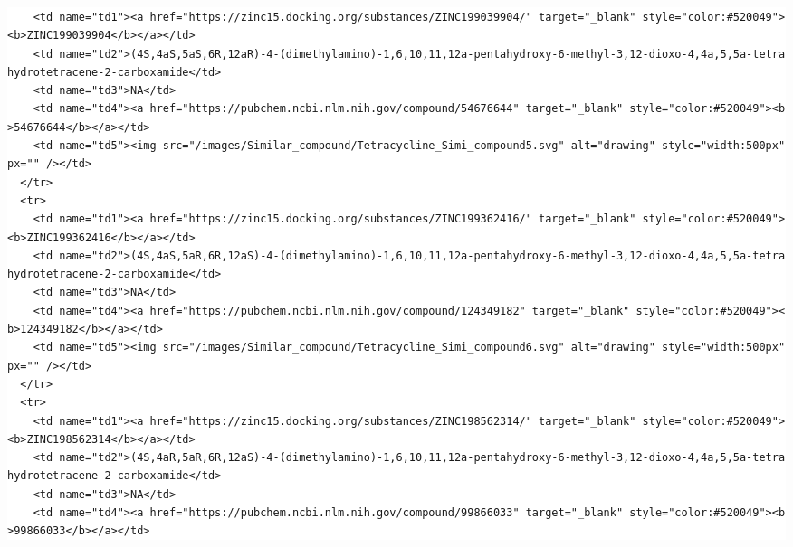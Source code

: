         <td name="td1"><a href="https://zinc15.docking.org/substances/ZINC199039904/" target="_blank" style="color:#520049"><b>ZINC199039904</b></a></td>
        <td name="td2">(4S,4aS,5aS,6R,12aR)-4-(dimethylamino)-1,6,10,11,12a-pentahydroxy-6-methyl-3,12-dioxo-4,4a,5,5a-tetrahydrotetracene-2-carboxamide</td>
        <td name="td3">NA</td>
        <td name="td4"><a href="https://pubchem.ncbi.nlm.nih.gov/compound/54676644" target="_blank" style="color:#520049"><b>54676644</b></a></td>
        <td name="td5"><img src="/images/Similar_compound/Tetracycline_Simi_compound5.svg" alt="drawing" style="width:500px"  px="" /></td>
      </tr>
      <tr>
        <td name="td1"><a href="https://zinc15.docking.org/substances/ZINC199362416/" target="_blank" style="color:#520049"><b>ZINC199362416</b></a></td>
        <td name="td2">(4S,4aS,5aR,6R,12aS)-4-(dimethylamino)-1,6,10,11,12a-pentahydroxy-6-methyl-3,12-dioxo-4,4a,5,5a-tetrahydrotetracene-2-carboxamide</td>
        <td name="td3">NA</td>
        <td name="td4"><a href="https://pubchem.ncbi.nlm.nih.gov/compound/124349182" target="_blank" style="color:#520049"><b>124349182</b></a></td>
        <td name="td5"><img src="/images/Similar_compound/Tetracycline_Simi_compound6.svg" alt="drawing" style="width:500px"  px="" /></td>
      </tr>
      <tr>
        <td name="td1"><a href="https://zinc15.docking.org/substances/ZINC198562314/" target="_blank" style="color:#520049"><b>ZINC198562314</b></a></td>
        <td name="td2">(4S,4aR,5aR,6R,12aS)-4-(dimethylamino)-1,6,10,11,12a-pentahydroxy-6-methyl-3,12-dioxo-4,4a,5,5a-tetrahydrotetracene-2-carboxamide</td>
        <td name="td3">NA</td>
        <td name="td4"><a href="https://pubchem.ncbi.nlm.nih.gov/compound/99866033" target="_blank" style="color:#520049"><b>99866033</b></a></td>